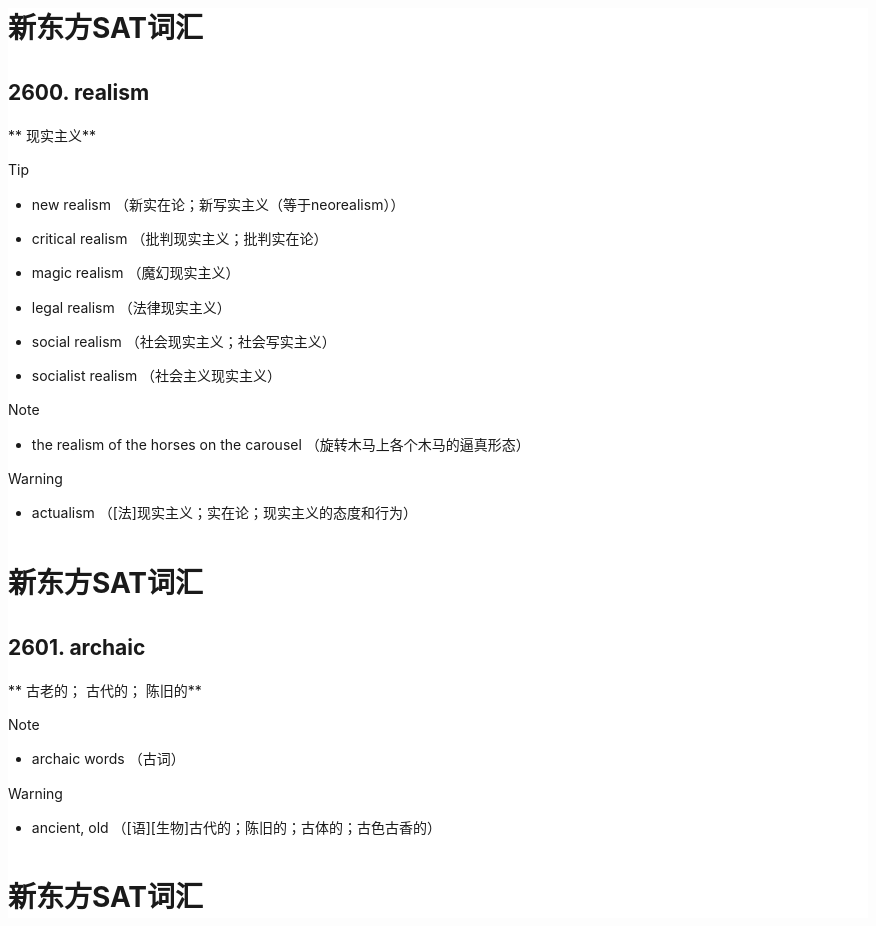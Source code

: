 # 新东方SAT词汇

## 2600. realism

** 现实主义**

> [!TIP]
>
> - new realism （新实在论；新写实主义（等于neorealism））
>
> - critical realism （批判现实主义；批判实在论）
>
> - magic realism （魔幻现实主义）
>
> - legal realism （法律现实主义）
>
> - social realism （社会现实主义；社会写实主义）
>
> - socialist realism （社会主义现实主义）
>

> [!NOTE]
>
> - the realism of the horses on the carousel （旋转木马上各个木马的逼真形态）
>

> [!WARNING]
>
> - actualism （[法]现实主义；实在论；现实主义的态度和行为）
>

# 新东方SAT词汇

## 2601. archaic

** 古老的； 古代的； 陈旧的**

> [!NOTE]
>
> - archaic words （古词）
>

> [!WARNING]
>
> - ancient, old （[语][生物]古代的；陈旧的；古体的；古色古香的）
>

# 新东方SAT词汇
